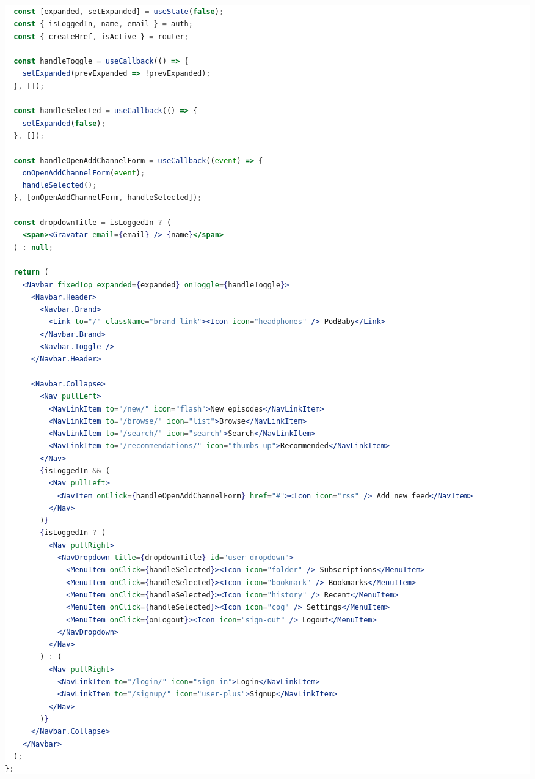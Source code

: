 ```jsx
  const [expanded, setExpanded] = useState(false);
  const { isLoggedIn, name, email } = auth;
  const { createHref, isActive } = router;

  const handleToggle = useCallback(() => {
    setExpanded(prevExpanded => !prevExpanded);
  }, []);

  const handleSelected = useCallback(() => {
    setExpanded(false);
  }, []);

  const handleOpenAddChannelForm = useCallback((event) => {
    onOpenAddChannelForm(event);
    handleSelected();
  }, [onOpenAddChannelForm, handleSelected]);

  const dropdownTitle = isLoggedIn ? (
    <span><Gravatar email={email} /> {name}</span>
  ) : null;

  return (
    <Navbar fixedTop expanded={expanded} onToggle={handleToggle}>
      <Navbar.Header>
        <Navbar.Brand>
          <Link to="/" className="brand-link"><Icon icon="headphones" /> PodBaby</Link>
        </Navbar.Brand>
        <Navbar.Toggle />
      </Navbar.Header>

      <Navbar.Collapse>
        <Nav pullLeft>
          <NavLinkItem to="/new/" icon="flash">New episodes</NavLinkItem>
          <NavLinkItem to="/browse/" icon="list">Browse</NavLinkItem>
          <NavLinkItem to="/search/" icon="search">Search</NavLinkItem>
          <NavLinkItem to="/recommendations/" icon="thumbs-up">Recommended</NavLinkItem>
        </Nav>
        {isLoggedIn && (
          <Nav pullLeft>
            <NavItem onClick={handleOpenAddChannelForm} href="#"><Icon icon="rss" /> Add new feed</NavItem>
          </Nav>
        )}
        {isLoggedIn ? (
          <Nav pullRight>
            <NavDropdown title={dropdownTitle} id="user-dropdown">
              <MenuItem onClick={handleSelected}><Icon icon="folder" /> Subscriptions</MenuItem>
              <MenuItem onClick={handleSelected}><Icon icon="bookmark" /> Bookmarks</MenuItem>
              <MenuItem onClick={handleSelected}><Icon icon="history" /> Recent</MenuItem>
              <MenuItem onClick={handleSelected}><Icon icon="cog" /> Settings</MenuItem>
              <MenuItem onClick={onLogout}><Icon icon="sign-out" /> Logout</MenuItem>
            </NavDropdown>
          </Nav>
        ) : (
          <Nav pullRight>
            <NavLinkItem to="/login/" icon="sign-in">Login</NavLinkItem>
            <NavLinkItem to="/signup/" icon="user-plus">Signup</NavLinkItem>
          </Nav>
        )}
      </Navbar.Collapse>
    </Navbar>
  );
};
```